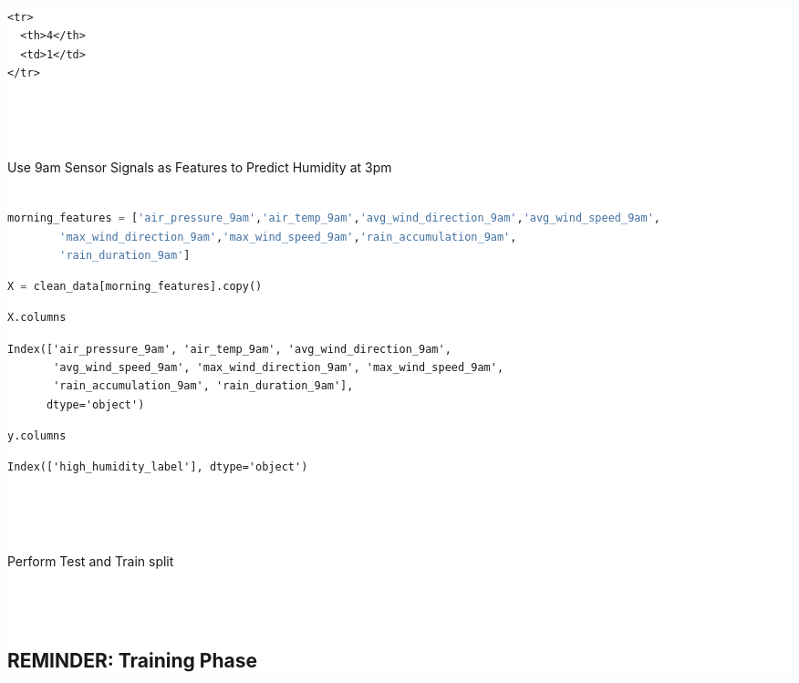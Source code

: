     <tr>
      <th>4</th>
      <td>1</td>
    </tr>
  </tbody>
</table>
</div>



<p style="font-family: Arial; font-size:1.75em;color:purple; font-style:bold"><br>

Use 9am Sensor Signals as Features to Predict Humidity at 3pm
<br><br></p>



```python
morning_features = ['air_pressure_9am','air_temp_9am','avg_wind_direction_9am','avg_wind_speed_9am',
        'max_wind_direction_9am','max_wind_speed_9am','rain_accumulation_9am',
        'rain_duration_9am']
```


```python
X = clean_data[morning_features].copy()
```


```python
X.columns
```




    Index(['air_pressure_9am', 'air_temp_9am', 'avg_wind_direction_9am',
           'avg_wind_speed_9am', 'max_wind_direction_9am', 'max_wind_speed_9am',
           'rain_accumulation_9am', 'rain_duration_9am'],
          dtype='object')




```python
y.columns
```




    Index(['high_humidity_label'], dtype='object')



<p style="font-family: Arial; font-size:1.75em;color:purple; font-style:bold"><br>

Perform Test and Train split

<br><br></p>



## REMINDER: Training Phase
